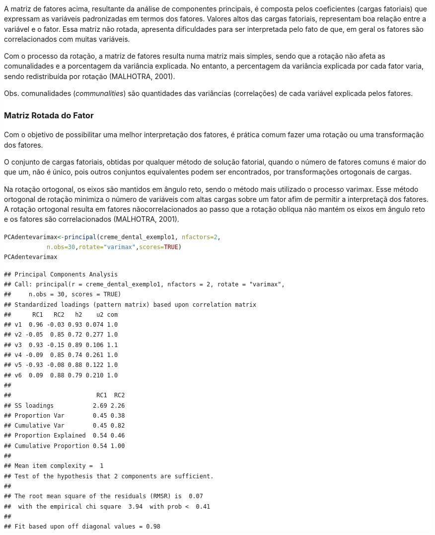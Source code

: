 
A matriz de fatores acima, resultante da análise de componentes principais, é composta pelos coeficientes (cargas fatoriais) que expressam as variáveis padronizadas em termos dos fatores.
Valores altos das cargas fatoriais, representam boa relação entre a variável e o fator. Essa matriz não rotada, apresenta dificuldades para ser interpretada pelo fato de que, em geral os fatores são correlacionados com muitas variáveis.

Com o processo da rotação, a matriz de fatores resulta numa matriz mais simples, sendo que a rotação não afeta as comunalidades e a porcentagem da variância explicada. No entanto, a percentagem da variância explicada por cada fator varia, sendo redistribuída por rotação (MALHOTRA, 2001).

Obs. comunalidades (*communalities*) são quantidades das variâncias (correlações) de cada variável explicada pelos fatores.


### Matriz Rotada do Fator

Com o objetivo de possibilitar uma melhor interpretação dos fatores, é prática comum fazer uma rotação ou uma transformação dos fatores.

O conjunto de cargas fatoriais, obtidas por qualquer método de solução fatorial, quando o número de fatores comuns é maior do que um, não é único, pois outros conjuntos equivalentes podem ser encontrados, por transformações ortogonais de cargas.

Na rotação ortogonal, os eixos são mantidos em ângulo reto, sendo o método mais utilizado o processo varimax. Esse método ortogonal de rotação minimiza o número de variáveis com altas cargas sobre um fator afim de permitir a interpretaçã dos fatores. A rotação ortogonal resulta em fatores nãocorrelacionados ao passo que a rotação oblíqua não mantém os eixos em ângulo reto e os fatores são correlacionados (MALHOTRA, 2001).


```r
PCAdentevarimax<-principal(creme_dental_exemplo1, nfactors=2,
            n.obs=30,rotate="varimax",scores=TRUE)
PCAdentevarimax
```

```
## Principal Components Analysis
## Call: principal(r = creme_dental_exemplo1, nfactors = 2, rotate = "varimax", 
##     n.obs = 30, scores = TRUE)
## Standardized loadings (pattern matrix) based upon correlation matrix
##      RC1   RC2   h2    u2 com
## v1  0.96 -0.03 0.93 0.074 1.0
## v2 -0.05  0.85 0.72 0.277 1.0
## v3  0.93 -0.15 0.89 0.106 1.1
## v4 -0.09  0.85 0.74 0.261 1.0
## v5 -0.93 -0.08 0.88 0.122 1.0
## v6  0.09  0.88 0.79 0.210 1.0
## 
##                        RC1  RC2
## SS loadings           2.69 2.26
## Proportion Var        0.45 0.38
## Cumulative Var        0.45 0.82
## Proportion Explained  0.54 0.46
## Cumulative Proportion 0.54 1.00
## 
## Mean item complexity =  1
## Test of the hypothesis that 2 components are sufficient.
## 
## The root mean square of the residuals (RMSR) is  0.07 
##  with the empirical chi square  3.94  with prob <  0.41 
## 
## Fit based upon off diagonal values = 0.98
```
